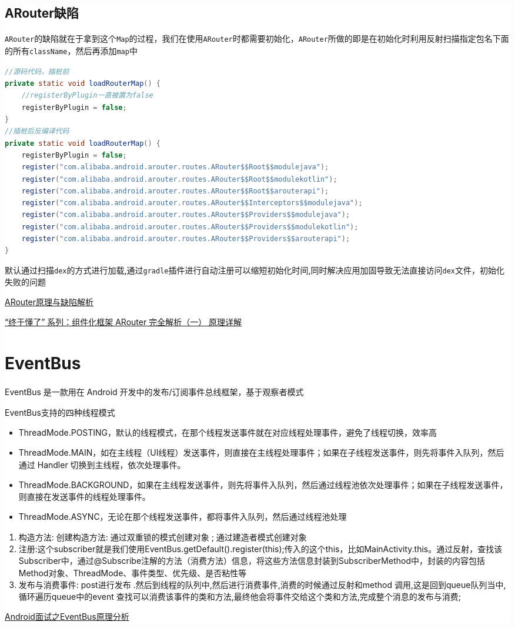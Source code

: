 ## ARouter缺陷

`ARouter`的缺陷就在于拿到这个`Map`的过程，我们在使用`ARouter`时都需要初始化，`ARouter`所做的即是在初始化时利用反射扫描指定包名下面的所有`className`，然后再添加`map`中

```java
//源码代码，插桩前
private static void loadRouterMap() {
	//registerByPlugin一直被置为false
    registerByPlugin = false;
}
//插桩后反编译代码
private static void loadRouterMap() {
    registerByPlugin = false;
    register("com.alibaba.android.arouter.routes.ARouter$$Root$$modulejava");
    register("com.alibaba.android.arouter.routes.ARouter$$Root$$modulekotlin");
    register("com.alibaba.android.arouter.routes.ARouter$$Root$$arouterapi");
    register("com.alibaba.android.arouter.routes.ARouter$$Interceptors$$modulejava");
    register("com.alibaba.android.arouter.routes.ARouter$$Providers$$modulejava");
    register("com.alibaba.android.arouter.routes.ARouter$$Providers$$modulekotlin");
    register("com.alibaba.android.arouter.routes.ARouter$$Providers$$arouterapi");
}

```

默认通过扫描`dex`的方式进行加载,通过`gradle`插件进行自动注册可以缩短初始化时间,同时解决应用加固导致无法直接访问`dex`文件，初始化失败的问题

[ARouter原理与缺陷解析](https://www.imgeek.net/article/825354453l)

[“终于懂了” 系列：组件化框架 ARouter 完全解析（一） 原理详解](https://juejin.cn/post/7123933530156974088)

# EventBus

EventBus 是一款用在 Android 开发中的发布/订阅事件总线框架，基于观察者模式

EventBus支持的四种线程模式

- ThreadMode.POSTING，默认的线程模式，在那个线程发送事件就在对应线程处理事件，避免了线程切换，效率高

- ThreadMode.MAIN，如在主线程（UI线程）发送事件，则直接在主线程处理事件；如果在子线程发送事件，则先将事件入队列，然后通过 Handler 切换到主线程，依次处理事件。

- ThreadMode.BACKGROUND，如果在主线程发送事件，则先将事件入队列，然后通过线程池依次处理事件；如果在子线程发送事件，则直接在发送事件的线程处理事件。

- ThreadMode.ASYNC，无论在那个线程发送事件，都将事件入队列，然后通过线程池处理



1. 构造方法: 创建构造方法: 通过双重锁的模式创建对象 ;  通过建造者模式创建对象
 2. 注册:这个subscriber就是我们使用EventBus.getDefault().register(this);传入的这个this，比如MainActivity.this。通过反射，查找该Subscriber中，通过@Subscribe注解的方法（消费方法）信息，将这些方法信息封装到SubscriberMethod中，封装的内容包括Method对象、ThreadMode、事件类型、优先级、是否粘性等
 3. 发布与消费事件:  post进行发布 .然后到线程的队列中,然后进行消费事件,消费的时候通过反射和method 调用,这是回到queue队列当中,循环遍历queue中的event 查找可以消费该事件的类和方法,最终他会将事件交给这个类和方法,完成整个消息的发布与消费;

[Android面试之EventBus原理分析](https://zhuanlan.zhihu.com/p/77809630?utm_source=wechat_session)
